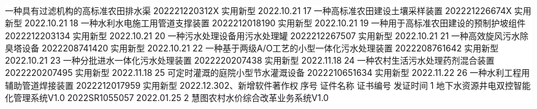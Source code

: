 一种具有过滤机构的高标准农田排水渠
202221220312X
实用新型
2022.10.21
17
一种高标准农田建设土壤采样装置
202221226674X
实用新型
2022.10.21
18
一种水利水电施工用管道支撑装置
2022212018190
实用新型
2022.10.21
19
一种用于高标准农田建设的预制护坡组件
2022212203134
实用新型
2022.10.21
20
一种污水处理设备用污水处理罐
2022212267507
实用新型
2022.10.21
21
一种高效旋风污水除臭塔设备
2022208741420
实用新型
2022.10.21
22
一种基于两级A/O工艺的小型一体化污水处理装置
2022208761642
实用新型
2022.10.21
23
一种分批进水一体化污水处理装置
2022220207438
实用新型
2022.11.18
24
一种农村生活污水处理药剂混合装置
2022220207495
实用新型
2022.11.18
25
可定时灌溉的庭院小型节水灌溉设备
2022210651634
实用新型
2022.11.22
26
一种水利工程用辅助管道焊接装置
2022212017959
实用新型
2022.12.302、新增软件著作权
序号
证件名称
证书编号
发证时间
1
地下水资源井电双控智能化管理系统V1.0
2022SR1055057
2022.01.25
2
慧图农村水价综合改革业务系统V1.0